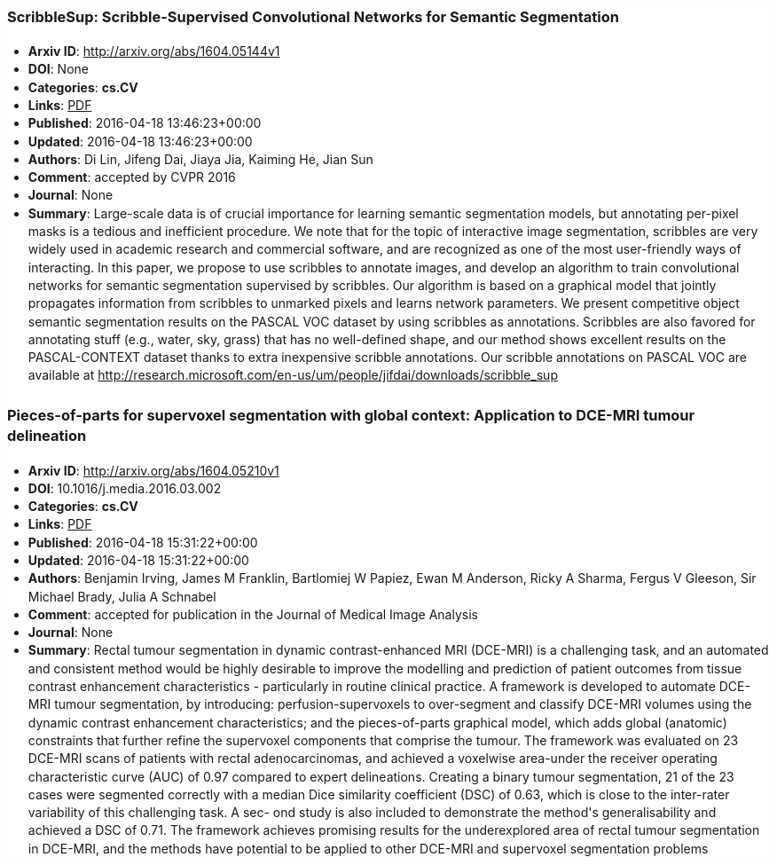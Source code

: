

### ScribbleSup: Scribble-Supervised Convolutional Networks for Semantic Segmentation
- **Arxiv ID**: http://arxiv.org/abs/1604.05144v1
- **DOI**: None
- **Categories**: **cs.CV**
- **Links**: [PDF](http://arxiv.org/pdf/1604.05144v1)
- **Published**: 2016-04-18 13:46:23+00:00
- **Updated**: 2016-04-18 13:46:23+00:00
- **Authors**: Di Lin, Jifeng Dai, Jiaya Jia, Kaiming He, Jian Sun
- **Comment**: accepted by CVPR 2016
- **Journal**: None
- **Summary**: Large-scale data is of crucial importance for learning semantic segmentation models, but annotating per-pixel masks is a tedious and inefficient procedure. We note that for the topic of interactive image segmentation, scribbles are very widely used in academic research and commercial software, and are recognized as one of the most user-friendly ways of interacting. In this paper, we propose to use scribbles to annotate images, and develop an algorithm to train convolutional networks for semantic segmentation supervised by scribbles. Our algorithm is based on a graphical model that jointly propagates information from scribbles to unmarked pixels and learns network parameters. We present competitive object semantic segmentation results on the PASCAL VOC dataset by using scribbles as annotations. Scribbles are also favored for annotating stuff (e.g., water, sky, grass) that has no well-defined shape, and our method shows excellent results on the PASCAL-CONTEXT dataset thanks to extra inexpensive scribble annotations. Our scribble annotations on PASCAL VOC are available at http://research.microsoft.com/en-us/um/people/jifdai/downloads/scribble_sup



### Pieces-of-parts for supervoxel segmentation with global context: Application to DCE-MRI tumour delineation
- **Arxiv ID**: http://arxiv.org/abs/1604.05210v1
- **DOI**: 10.1016/j.media.2016.03.002
- **Categories**: **cs.CV**
- **Links**: [PDF](http://arxiv.org/pdf/1604.05210v1)
- **Published**: 2016-04-18 15:31:22+00:00
- **Updated**: 2016-04-18 15:31:22+00:00
- **Authors**: Benjamin Irving, James M Franklin, Bartlomiej W Papiez, Ewan M Anderson, Ricky A Sharma, Fergus V Gleeson, Sir Michael Brady, Julia A Schnabel
- **Comment**: accepted for publication in the Journal of Medical Image Analysis
- **Journal**: None
- **Summary**: Rectal tumour segmentation in dynamic contrast-enhanced MRI (DCE-MRI) is a challenging task, and an automated and consistent method would be highly desirable to improve the modelling and prediction of patient outcomes from tissue contrast enhancement characteristics - particularly in routine clinical practice. A framework is developed to automate DCE-MRI tumour segmentation, by introducing: perfusion-supervoxels to over-segment and classify DCE-MRI volumes using the dynamic contrast enhancement characteristics; and the pieces-of-parts graphical model, which adds global (anatomic) constraints that further refine the supervoxel components that comprise the tumour. The framework was evaluated on 23 DCE-MRI scans of patients with rectal adenocarcinomas, and achieved a voxelwise area-under the receiver operating characteristic curve (AUC) of 0.97 compared to expert delineations. Creating a binary tumour segmentation, 21 of the 23 cases were segmented correctly with a median Dice similarity coefficient (DSC) of 0.63, which is close to the inter-rater variability of this challenging task. A sec- ond study is also included to demonstrate the method's generalisability and achieved a DSC of 0.71. The framework achieves promising results for the underexplored area of rectal tumour segmentation in DCE-MRI, and the methods have potential to be applied to other DCE-MRI and supervoxel segmentation problems
